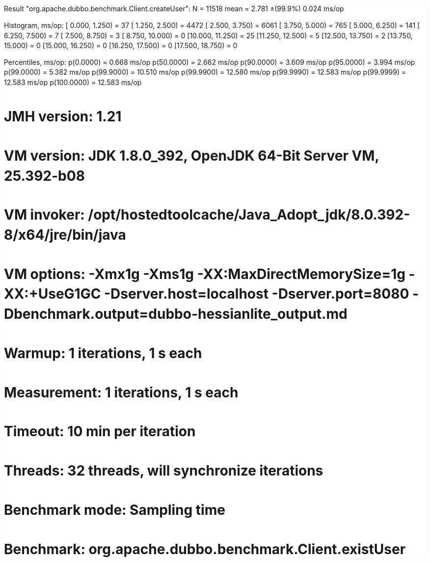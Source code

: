 

Result "org.apache.dubbo.benchmark.Client.createUser":
  N = 11518
  mean =      2.781 ±(99.9%) 0.024 ms/op

  Histogram, ms/op:
    [ 0.000,  1.250) = 37 
    [ 1.250,  2.500) = 4472 
    [ 2.500,  3.750) = 6061 
    [ 3.750,  5.000) = 765 
    [ 5.000,  6.250) = 141 
    [ 6.250,  7.500) = 7 
    [ 7.500,  8.750) = 3 
    [ 8.750, 10.000) = 0 
    [10.000, 11.250) = 25 
    [11.250, 12.500) = 5 
    [12.500, 13.750) = 2 
    [13.750, 15.000) = 0 
    [15.000, 16.250) = 0 
    [16.250, 17.500) = 0 
    [17.500, 18.750) = 0 

  Percentiles, ms/op:
      p(0.0000) =      0.668 ms/op
     p(50.0000) =      2.662 ms/op
     p(90.0000) =      3.609 ms/op
     p(95.0000) =      3.994 ms/op
     p(99.0000) =      5.382 ms/op
     p(99.9000) =     10.510 ms/op
     p(99.9900) =     12.580 ms/op
     p(99.9990) =     12.583 ms/op
     p(99.9999) =     12.583 ms/op
    p(100.0000) =     12.583 ms/op


# JMH version: 1.21
# VM version: JDK 1.8.0_392, OpenJDK 64-Bit Server VM, 25.392-b08
# VM invoker: /opt/hostedtoolcache/Java_Adopt_jdk/8.0.392-8/x64/jre/bin/java
# VM options: -Xmx1g -Xms1g -XX:MaxDirectMemorySize=1g -XX:+UseG1GC -Dserver.host=localhost -Dserver.port=8080 -Dbenchmark.output=dubbo-hessianlite_output.md
# Warmup: 1 iterations, 1 s each
# Measurement: 1 iterations, 1 s each
# Timeout: 10 min per iteration
# Threads: 32 threads, will synchronize iterations
# Benchmark mode: Sampling time
# Benchmark: org.apache.dubbo.benchmark.Client.existUser
